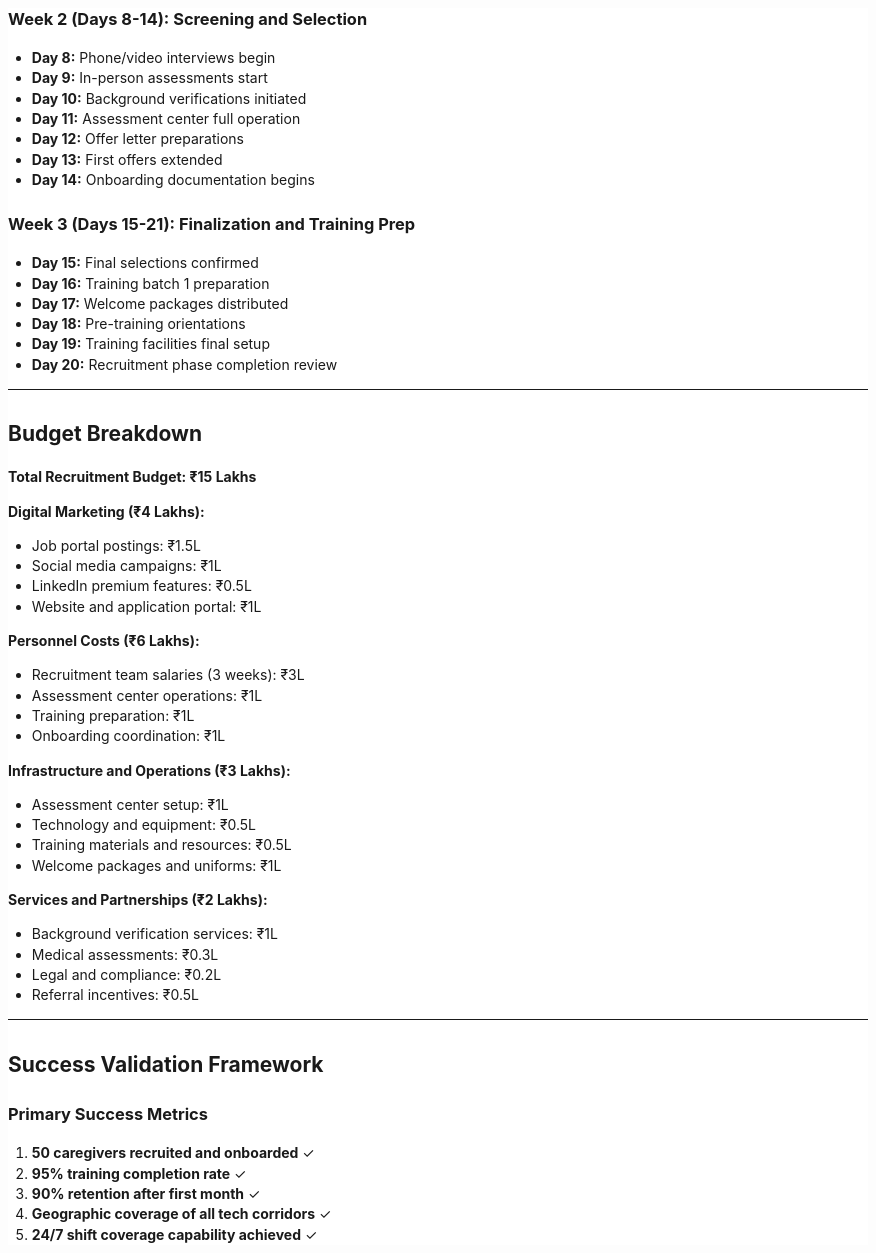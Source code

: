 ### Week 2 (Days 8-14): Screening and Selection
- **Day 8:** Phone/video interviews begin
- **Day 9:** In-person assessments start
- **Day 10:** Background verifications initiated
- **Day 11:** Assessment center full operation
- **Day 12:** Offer letter preparations
- **Day 13:** First offers extended
- **Day 14:** Onboarding documentation begins

### Week 3 (Days 15-21): Finalization and Training Prep
- **Day 15:** Final selections confirmed
- **Day 16:** Training batch 1 preparation
- **Day 17:** Welcome packages distributed
- **Day 18:** Pre-training orientations
- **Day 19:** Training facilities final setup
- **Day 20:** Recruitment phase completion review

---

## Budget Breakdown

**Total Recruitment Budget: ₹15 Lakhs**

**Digital Marketing (₹4 Lakhs):**
- Job portal postings: ₹1.5L
- Social media campaigns: ₹1L
- LinkedIn premium features: ₹0.5L
- Website and application portal: ₹1L

**Personnel Costs (₹6 Lakhs):**
- Recruitment team salaries (3 weeks): ₹3L
- Assessment center operations: ₹1L
- Training preparation: ₹1L
- Onboarding coordination: ₹1L

**Infrastructure and Operations (₹3 Lakhs):**
- Assessment center setup: ₹1L
- Technology and equipment: ₹0.5L
- Training materials and resources: ₹0.5L
- Welcome packages and uniforms: ₹1L

**Services and Partnerships (₹2 Lakhs):**
- Background verification services: ₹1L
- Medical assessments: ₹0.3L
- Legal and compliance: ₹0.2L
- Referral incentives: ₹0.5L

---

## Success Validation Framework

### Primary Success Metrics
1. **50 caregivers recruited and onboarded** ✓
2. **95% training completion rate** ✓
3. **90% retention after first month** ✓
4. **Geographic coverage of all tech corridors** ✓
5. **24/7 shift coverage capability achieved** ✓
